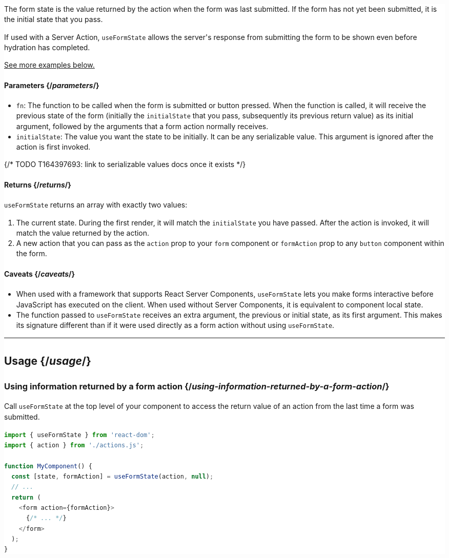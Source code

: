 The form state is the value returned by the action when the form was last submitted. If the form has not yet been submitted, it is the initial state that you pass.

If used with a Server Action, `useFormState` allows the server's response from submitting the form to be shown even before hydration has completed.

[See more examples below.](#usage)

#### Parameters {/*parameters*/}

* `fn`: The function to be called when the form is submitted or button pressed. When the function is called, it will receive the previous state of the form (initially the `initialState` that you pass, subsequently its previous return value) as its initial argument, followed by the arguments that a form action normally receives.
* `initialState`: The value you want the state to be initially. It can be any serializable value. This argument is ignored after the action is first invoked.

{/* TODO T164397693: link to serializable values docs once it exists */}

#### Returns {/*returns*/}

`useFormState` returns an array with exactly two values:

1. The current state. During the first render, it will match the `initialState` you have passed. After the action is invoked, it will match the value returned by the action.
2. A new action that you can pass as the `action` prop to your `form` component or `formAction` prop to any `button` component within the form.

#### Caveats {/*caveats*/}

* When used with a framework that supports React Server Components, `useFormState` lets you make forms interactive before JavaScript has executed on the client. When used without Server Components, it is equivalent to component local state.
* The function passed to `useFormState` receives an extra argument, the previous or initial state, as its first argument. This makes its signature different than if it were used directly as a form action without using `useFormState`.

---

## Usage {/*usage*/}

### Using information returned by a form action {/*using-information-returned-by-a-form-action*/}

Call `useFormState` at the top level of your component to access the return value of an action from the last time a form was submitted.

```js [[1, 5, "state"], [2, 5, "formAction"], [3, 5, "action"], [4, 5, "null"], [2, 8, "formAction"]]
import { useFormState } from 'react-dom';
import { action } from './actions.js';

function MyComponent() {
  const [state, formAction] = useFormState(action, null);
  // ...
  return (
    <form action={formAction}>
      {/* ... */}
    </form>
  );
}
```
